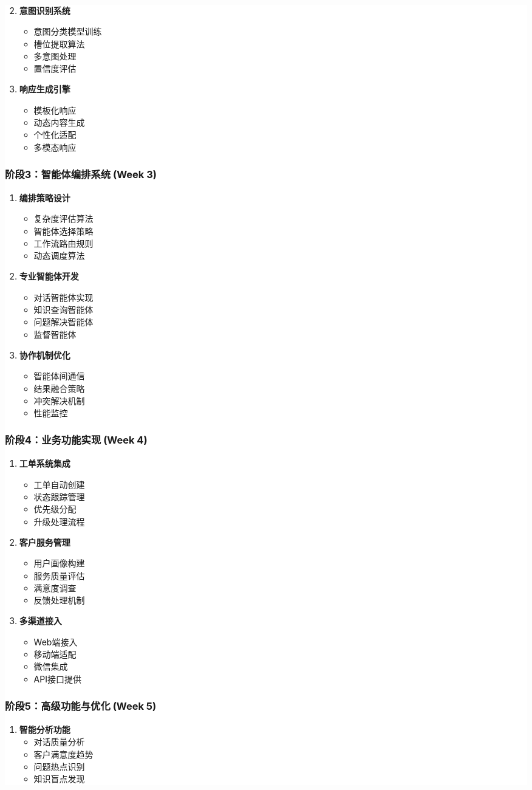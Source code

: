 2. **意图识别系统**
   - 意图分类模型训练
   - 槽位提取算法
   - 多意图处理
   - 置信度评估

3. **响应生成引擎**
   - 模板化响应
   - 动态内容生成
   - 个性化适配
   - 多模态响应

### 阶段3：智能体编排系统 (Week 3)
1. **编排策略设计**
   - 复杂度评估算法
   - 智能体选择策略
   - 工作流路由规则
   - 动态调度算法

2. **专业智能体开发**
   - 对话智能体实现
   - 知识查询智能体
   - 问题解决智能体
   - 监督智能体

3. **协作机制优化**
   - 智能体间通信
   - 结果融合策略
   - 冲突解决机制
   - 性能监控

### 阶段4：业务功能实现 (Week 4)
1. **工单系统集成**
   - 工单自动创建
   - 状态跟踪管理
   - 优先级分配
   - 升级处理流程

2. **客户服务管理**
   - 用户画像构建
   - 服务质量评估
   - 满意度调查
   - 反馈处理机制

3. **多渠道接入**
   - Web端接入
   - 移动端适配
   - 微信集成
   - API接口提供

### 阶段5：高级功能与优化 (Week 5)
1. **智能分析功能**
   - 对话质量分析
   - 客户满意度趋势
   - 问题热点识别
   - 知识盲点发现
